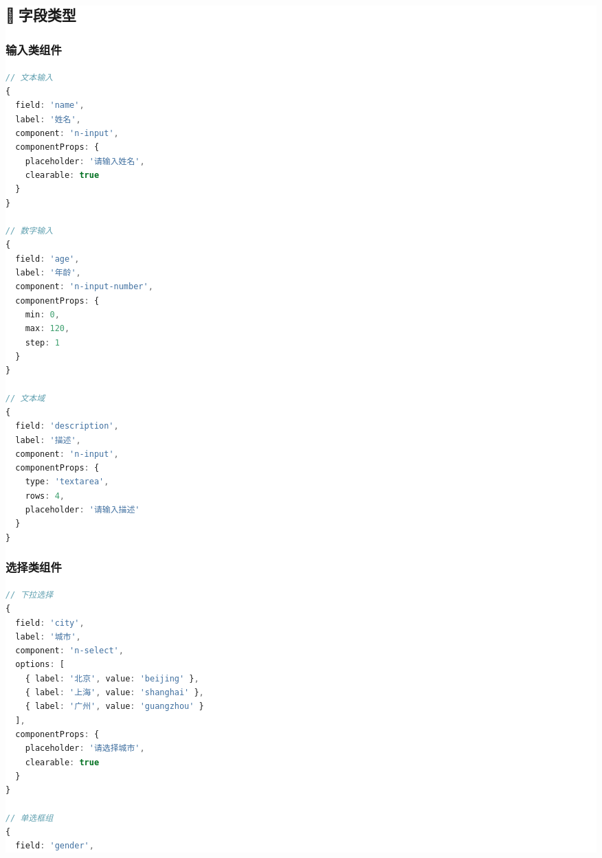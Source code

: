 ## 🧩 字段类型

### 输入类组件

```typescript
// 文本输入
{
  field: 'name',
  label: '姓名',
  component: 'n-input',
  componentProps: {
    placeholder: '请输入姓名',
    clearable: true
  }
}

// 数字输入
{
  field: 'age',
  label: '年龄',
  component: 'n-input-number',
  componentProps: {
    min: 0,
    max: 120,
    step: 1
  }
}

// 文本域
{
  field: 'description',
  label: '描述',
  component: 'n-input',
  componentProps: {
    type: 'textarea',
    rows: 4,
    placeholder: '请输入描述'
  }
}
```

### 选择类组件

```typescript
// 下拉选择
{
  field: 'city',
  label: '城市',
  component: 'n-select',
  options: [
    { label: '北京', value: 'beijing' },
    { label: '上海', value: 'shanghai' },
    { label: '广州', value: 'guangzhou' }
  ],
  componentProps: {
    placeholder: '请选择城市',
    clearable: true
  }
}

// 单选框组
{
  field: 'gender',
```